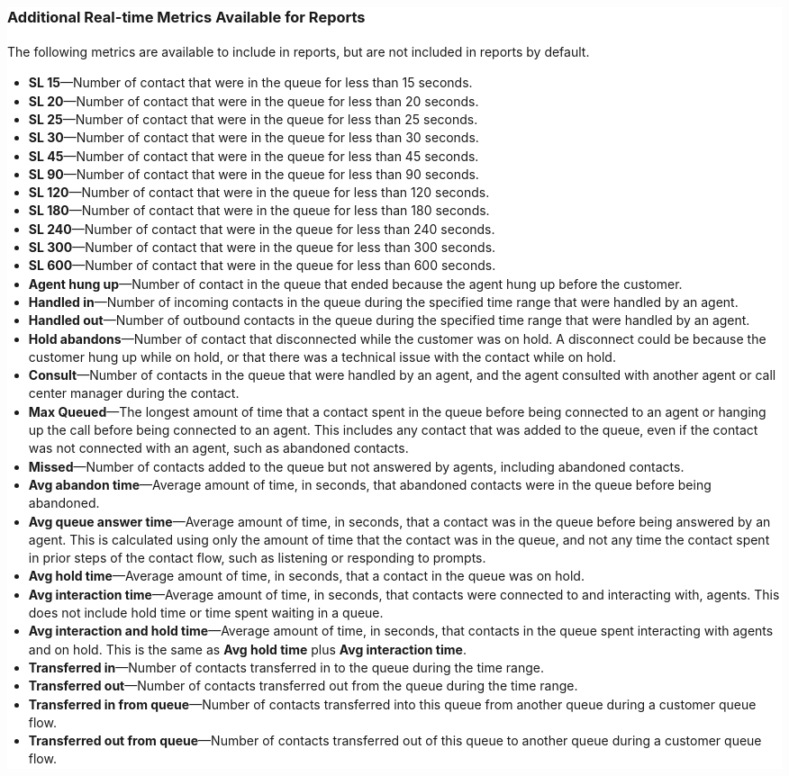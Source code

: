 ### Additional Real\-time Metrics Available for Reports<a name="real-time-metrics-additional"></a>

The following metrics are available to include in reports, but are not included in reports by default\.
+ **SL 15**—Number of contact that were in the queue for less than 15 seconds\.
+ **SL 20**—Number of contact that were in the queue for less than 20 seconds\.
+ **SL 25**—Number of contact that were in the queue for less than 25 seconds\.
+ **SL 30**—Number of contact that were in the queue for less than 30 seconds\.
+ **SL 45**—Number of contact that were in the queue for less than 45 seconds\.
+ **SL 90**—Number of contact that were in the queue for less than 90 seconds\.
+ **SL 120**—Number of contact that were in the queue for less than 120 seconds\.
+ **SL 180**—Number of contact that were in the queue for less than 180 seconds\.
+ **SL 240**—Number of contact that were in the queue for less than 240 seconds\.
+ **SL 300**—Number of contact that were in the queue for less than 300 seconds\.
+ **SL 600**—Number of contact that were in the queue for less than 600 seconds\.
+ **Agent hung up**—Number of contact in the queue that ended because the agent hung up before the customer\.
+ **Handled in**—Number of incoming contacts in the queue during the specified time range that were handled by an agent\.
+ **Handled out**—Number of outbound contacts in the queue during the specified time range that were handled by an agent\.
+ **Hold abandons**—Number of contact that disconnected while the customer was on hold\. A disconnect could be because the customer hung up while on hold, or that there was a technical issue with the contact while on hold\.
+ **Consult**—Number of contacts in the queue that were handled by an agent, and the agent consulted with another agent or call center manager during the contact\. 
+ **Max Queued**—The longest amount of time that a contact spent in the queue before being connected to an agent or hanging up the call before being connected to an agent\. This includes any contact that was added to the queue, even if the contact was not connected with an agent, such as abandoned contacts\.
+ **Missed**—Number of contacts added to the queue but not answered by agents, including abandoned contacts\.
+ **Avg abandon time**—Average amount of time, in seconds, that abandoned contacts were in the queue before being abandoned\.
+ **Avg queue answer time**—Average amount of time, in seconds, that a contact was in the queue before being answered by an agent\. This is calculated using only the amount of time that the contact was in the queue, and not any time the contact spent in prior steps of the contact flow, such as listening or responding to prompts\.
+ **Avg hold time**—Average amount of time, in seconds, that a contact in the queue was on hold\.
+ **Avg interaction time**—Average amount of time, in seconds, that contacts were connected to and interacting with, agents\. This does not include hold time or time spent waiting in a queue\. 
+ **Avg interaction and hold time**—Average amount of time, in seconds, that contacts in the queue spent interacting with agents and on hold\. This is the same as **Avg hold time** plus **Avg interaction time**\.
+ **Transferred in**—Number of contacts transferred in to the queue during the time range\.
+ **Transferred out**—Number of contacts transferred out from the queue during the time range\.
+ **Transferred in from queue**—Number of contacts transferred into this queue from another queue during a customer queue flow\.
+ **Transferred out from queue**—Number of contacts transferred out of this queue to another queue during a customer queue flow\.
